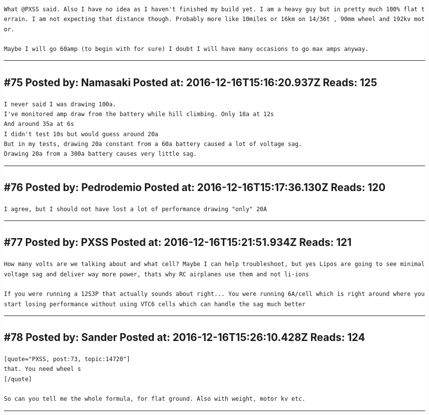 ```
What @PXSS said. Also I have no idea as I haven't finished my build yet. I am a heavy guy but in pretty much 100% flat terrain. I am not expecting that distance though. Probably more like 10miles or 16km on 14/36t , 90mm wheel and 192kv motor.

Maybe I will go 60amp (to begin with for sure) I doubt I will have many occasions to go max amps anyway.
```

---
## \#75 Posted by: Namasaki Posted at: 2016-12-16T15:16:20.937Z Reads: 125

```
I never said I was drawing 100a. 
I've monitored amp draw from the battery while hill climbing. Only 18a at 12s
And around 35a at 6s
I didn't test 10s but would guess around 20a
But in my tests, drawing 20a constant from a 60a battery caused a lot of voltage sag. 
Drawing 20a from a 300a battery causes very little sag.
```

---
## \#76 Posted by: Pedrodemio Posted at: 2016-12-16T15:17:36.130Z Reads: 120

```
I agree, but I should not have lost a lot of performance drawing "only" 20A
```

---
## \#77 Posted by: PXSS Posted at: 2016-12-16T15:21:51.934Z Reads: 121

```
How many volts are we talking about and what cell? Maybe I can help troubleshoot, but yes Lipos are going to see minimal voltage sag and deliver way more power, thats why RC airplanes use them and not li-ions

If you were running a 12S3P that actually sounds about right... You were running 6A/cell which is right around where you start losing performance without using VTC6 cells which can handle the sag much better
```

---
## \#78 Posted by: Sander Posted at: 2016-12-16T15:26:10.428Z Reads: 124

```
[quote="PXSS, post:73, topic:14720"]
that. You need wheel s
[/quote]

So can you tell me the whole formula, for flat ground. Also with weight, motor kv etc.
```

---